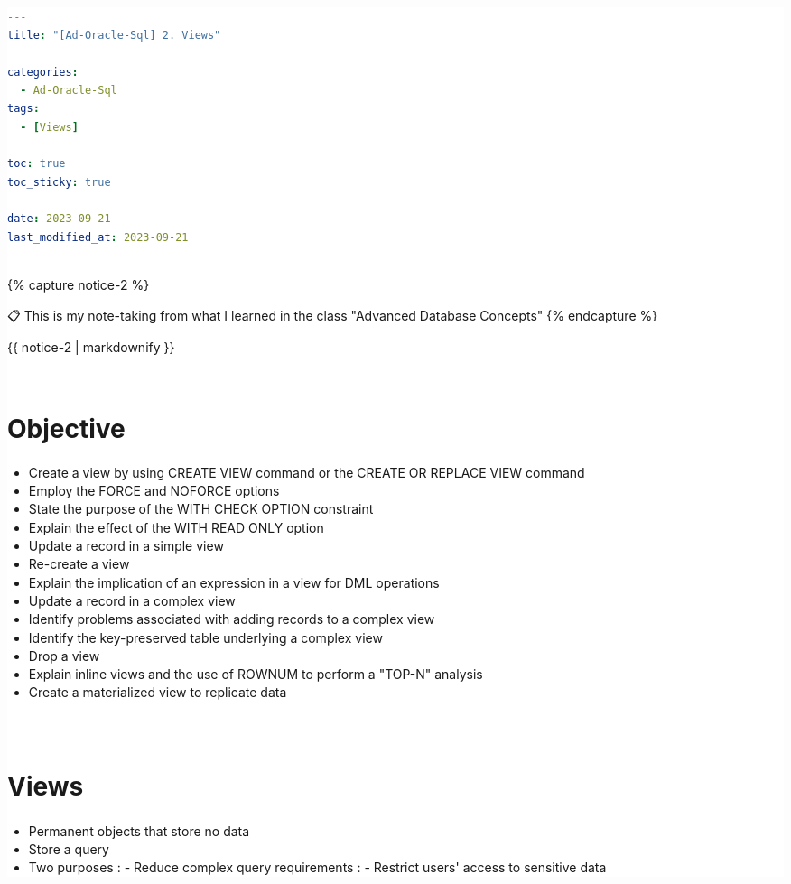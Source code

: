 ```yaml
---
title: "[Ad-Oracle-Sql] 2. Views"

categories:
  - Ad-Oracle-Sql
tags:
  - [Views]

toc: true
toc_sticky: true

date: 2023-09-21
last_modified_at: 2023-09-21
---
```


{% capture notice-2 %}

📋 This is my note-taking from what I learned in the class "Advanced Database Concepts"
{% endcapture %}

<div class="notice--danger">{{ notice-2 | markdownify }}</div>



<br>

# Objective

- Create a view by using CREATE VIEW command or the CREATE OR REPLACE VIEW command
- Employ the FORCE and NOFORCE options
- State the purpose of the WITH CHECK OPTION constraint
- Explain the effect of the WITH READ ONLY option
- Update a record in a simple view
- Re-create a view
- Explain the implication of an expression in a view for DML operations
- Update a record in a complex view
- Identify problems associated with adding records to a complex view
- Identify the key-preserved table underlying a complex view
- Drop a view
- Explain inline views and the use of ROWNUM to perform a "TOP-N" analysis
- Create a materialized view to replicate data

<br>

# Views

- Permanent objects that store no data
- Store a query
- Two purposes
  : - Reduce complex query requirements
  : - Restrict users' access to sensitive data
